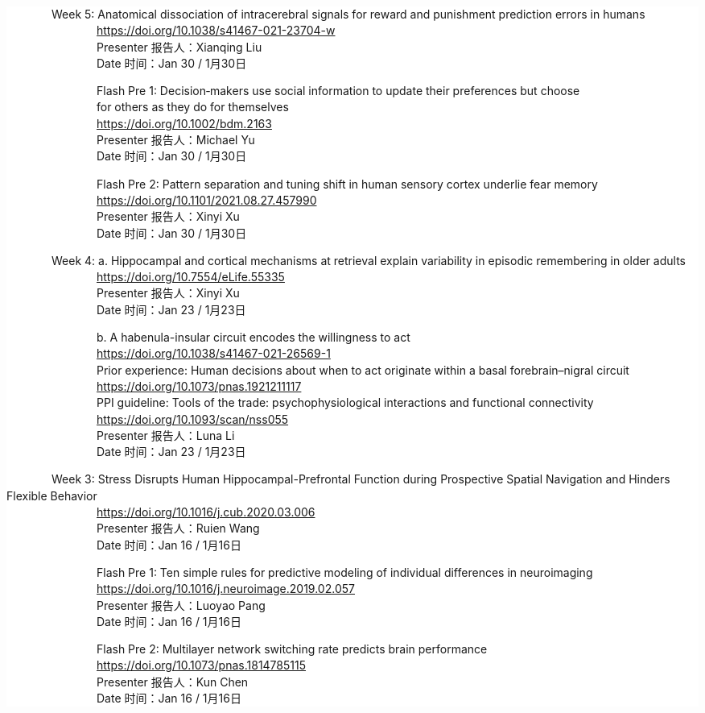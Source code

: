 &emsp;&emsp;&emsp;&emsp;Week 5: Anatomical dissociation of intracerebral signals for reward and punishment prediction errors in humans<br>
&emsp;&emsp;&emsp;&emsp;&emsp;&emsp;&emsp;&emsp;https://doi.org/10.1038/s41467-021-23704-w<br>
&emsp;&emsp;&emsp;&emsp;&emsp;&emsp;&emsp;&emsp;Presenter 报告人：Xianqing Liu<br>
&emsp;&emsp;&emsp;&emsp;&emsp;&emsp;&emsp;&emsp;Date 时间：Jan 30 / 1月30日

&emsp;&emsp;&emsp;&emsp;&emsp;&emsp;&emsp;&emsp;Flash Pre 1: Decision‐makers use social information to update their preferences but choose<br> 
&emsp;&emsp;&emsp;&emsp;&emsp;&emsp;&emsp;&emsp;for others as they do for themselves<br>
&emsp;&emsp;&emsp;&emsp;&emsp;&emsp;&emsp;&emsp;https://doi.org/10.1002/bdm.2163<br>
&emsp;&emsp;&emsp;&emsp;&emsp;&emsp;&emsp;&emsp;Presenter 报告人：Michael Yu<br>
&emsp;&emsp;&emsp;&emsp;&emsp;&emsp;&emsp;&emsp;Date 时间：Jan 30 / 1月30日

&emsp;&emsp;&emsp;&emsp;&emsp;&emsp;&emsp;&emsp;Flash Pre 2: Pattern separation and tuning shift in human sensory cortex underlie fear memory<br>
&emsp;&emsp;&emsp;&emsp;&emsp;&emsp;&emsp;&emsp;https://doi.org/10.1101/2021.08.27.457990<br>
&emsp;&emsp;&emsp;&emsp;&emsp;&emsp;&emsp;&emsp;Presenter 报告人：Xinyi Xu<br>
&emsp;&emsp;&emsp;&emsp;&emsp;&emsp;&emsp;&emsp;Date 时间：Jan 30 / 1月30日

&emsp;&emsp;&emsp;&emsp;Week 4: a. Hippocampal and cortical mechanisms at retrieval explain variability in episodic remembering in older adults<br>
&emsp;&emsp;&emsp;&emsp;&emsp;&emsp;&emsp;&emsp;https://doi.org/10.7554/eLife.55335<br>
&emsp;&emsp;&emsp;&emsp;&emsp;&emsp;&emsp;&emsp;Presenter 报告人：Xinyi Xu<br>
&emsp;&emsp;&emsp;&emsp;&emsp;&emsp;&emsp;&emsp;Date 时间：Jan 23 / 1月23日

&emsp;&emsp;&emsp;&emsp;&emsp;&emsp;&emsp;&emsp;b. A habenula-insular circuit encodes the willingness to act<br>
&emsp;&emsp;&emsp;&emsp;&emsp;&emsp;&emsp;&emsp;https://doi.org/10.1038/s41467-021-26569-1<br>
&emsp;&emsp;&emsp;&emsp;&emsp;&emsp;&emsp;&emsp;Prior experience: Human decisions about when to act originate within a basal forebrain–nigral circuit<br>
&emsp;&emsp;&emsp;&emsp;&emsp;&emsp;&emsp;&emsp;https://doi.org/10.1073/pnas.1921211117<br>
&emsp;&emsp;&emsp;&emsp;&emsp;&emsp;&emsp;&emsp;PPI guideline: Tools of the trade: psychophysiological interactions and functional connectivity<br>
&emsp;&emsp;&emsp;&emsp;&emsp;&emsp;&emsp;&emsp;https://doi.org/10.1093/scan/nss055<br>
&emsp;&emsp;&emsp;&emsp;&emsp;&emsp;&emsp;&emsp;Presenter 报告人：Luna Li<br>
&emsp;&emsp;&emsp;&emsp;&emsp;&emsp;&emsp;&emsp;Date 时间：Jan 23 / 1月23日

&emsp;&emsp;&emsp;&emsp;Week 3: Stress Disrupts Human Hippocampal-Prefrontal Function during Prospective Spatial Navigation and Hinders Flexible Behavior<br>
&emsp;&emsp;&emsp;&emsp;&emsp;&emsp;&emsp;&emsp;https://doi.org/10.1016/j.cub.2020.03.006<br>
&emsp;&emsp;&emsp;&emsp;&emsp;&emsp;&emsp;&emsp;Presenter 报告人：Ruien Wang<br>
&emsp;&emsp;&emsp;&emsp;&emsp;&emsp;&emsp;&emsp;Date 时间：Jan 16 / 1月16日

&emsp;&emsp;&emsp;&emsp;&emsp;&emsp;&emsp;&emsp;Flash Pre 1: Ten simple rules for predictive modeling of individual differences in neuroimaging<br>
&emsp;&emsp;&emsp;&emsp;&emsp;&emsp;&emsp;&emsp;https://doi.org/10.1016/j.neuroimage.2019.02.057<br>
&emsp;&emsp;&emsp;&emsp;&emsp;&emsp;&emsp;&emsp;Presenter 报告人：Luoyao Pang<br>
&emsp;&emsp;&emsp;&emsp;&emsp;&emsp;&emsp;&emsp;Date 时间：Jan 16 / 1月16日

&emsp;&emsp;&emsp;&emsp;&emsp;&emsp;&emsp;&emsp;Flash Pre 2: Multilayer network switching rate predicts brain performance<br>
&emsp;&emsp;&emsp;&emsp;&emsp;&emsp;&emsp;&emsp;https://doi.org/10.1073/pnas.1814785115<br>
&emsp;&emsp;&emsp;&emsp;&emsp;&emsp;&emsp;&emsp;Presenter 报告人：Kun Chen<br>
&emsp;&emsp;&emsp;&emsp;&emsp;&emsp;&emsp;&emsp;Date 时间：Jan 16 / 1月16日
